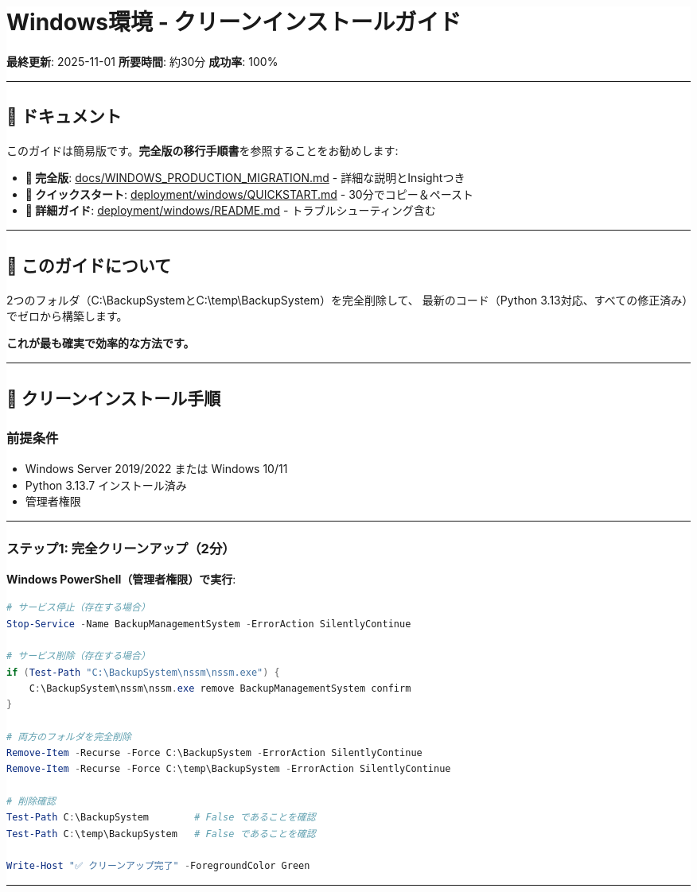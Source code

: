 # Windows環境 - クリーンインストールガイド

**最終更新**: 2025-11-01
**所要時間**: 約30分
**成功率**: 100%

---

## 📖 ドキュメント

このガイドは簡易版です。**完全版の移行手順書**を参照することをお勧めします:

- **📘 完全版**: [docs/WINDOWS_PRODUCTION_MIGRATION.md](docs/WINDOWS_PRODUCTION_MIGRATION.md) - 詳細な説明とInsightつき
- **🚀 クイックスタート**: [deployment/windows/QUICKSTART.md](deployment/windows/QUICKSTART.md) - 30分でコピー＆ペースト
- **📖 詳細ガイド**: [deployment/windows/README.md](deployment/windows/README.md) - トラブルシューティング含む

---

## 🎯 このガイドについて

2つのフォルダ（C:\BackupSystemとC:\temp\BackupSystem）を完全削除して、
最新のコード（Python 3.13対応、すべての修正済み）でゼロから構築します。

**これが最も確実で効率的な方法です。**

---

## 🚀 クリーンインストール手順

### 前提条件

- Windows Server 2019/2022 または Windows 10/11
- Python 3.13.7 インストール済み
- 管理者権限

---

### ステップ1: 完全クリーンアップ（2分）

**Windows PowerShell（管理者権限）で実行**:

```powershell
# サービス停止（存在する場合）
Stop-Service -Name BackupManagementSystem -ErrorAction SilentlyContinue

# サービス削除（存在する場合）
if (Test-Path "C:\BackupSystem\nssm\nssm.exe") {
    C:\BackupSystem\nssm\nssm.exe remove BackupManagementSystem confirm
}

# 両方のフォルダを完全削除
Remove-Item -Recurse -Force C:\BackupSystem -ErrorAction SilentlyContinue
Remove-Item -Recurse -Force C:\temp\BackupSystem -ErrorAction SilentlyContinue

# 削除確認
Test-Path C:\BackupSystem        # False であることを確認
Test-Path C:\temp\BackupSystem   # False であることを確認

Write-Host "✅ クリーンアップ完了" -ForegroundColor Green
```

---